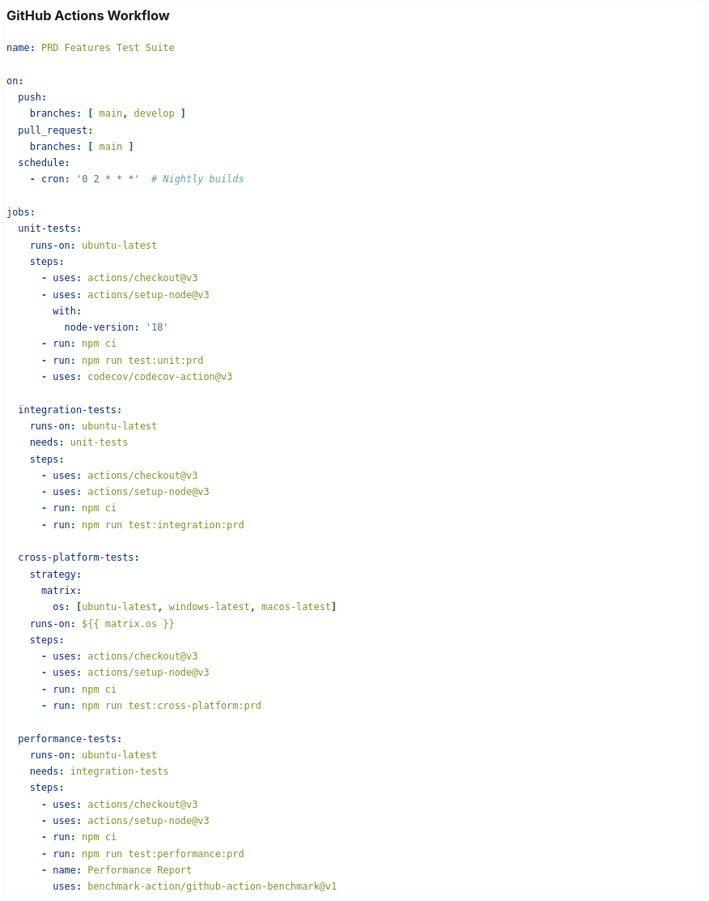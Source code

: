 ### GitHub Actions Workflow

```yaml
name: PRD Features Test Suite

on:
  push:
    branches: [ main, develop ]
  pull_request:
    branches: [ main ]
  schedule:
    - cron: '0 2 * * *'  # Nightly builds

jobs:
  unit-tests:
    runs-on: ubuntu-latest
    steps:
      - uses: actions/checkout@v3
      - uses: actions/setup-node@v3
        with:
          node-version: '18'
      - run: npm ci
      - run: npm run test:unit:prd
      - uses: codecov/codecov-action@v3

  integration-tests:
    runs-on: ubuntu-latest
    needs: unit-tests
    steps:
      - uses: actions/checkout@v3
      - uses: actions/setup-node@v3
      - run: npm ci
      - run: npm run test:integration:prd

  cross-platform-tests:
    strategy:
      matrix:
        os: [ubuntu-latest, windows-latest, macos-latest]
    runs-on: ${{ matrix.os }}
    steps:
      - uses: actions/checkout@v3
      - uses: actions/setup-node@v3
      - run: npm ci
      - run: npm run test:cross-platform:prd

  performance-tests:
    runs-on: ubuntu-latest
    needs: integration-tests
    steps:
      - uses: actions/checkout@v3
      - uses: actions/setup-node@v3
      - run: npm ci
      - run: npm run test:performance:prd
      - name: Performance Report
        uses: benchmark-action/github-action-benchmark@v1
```
